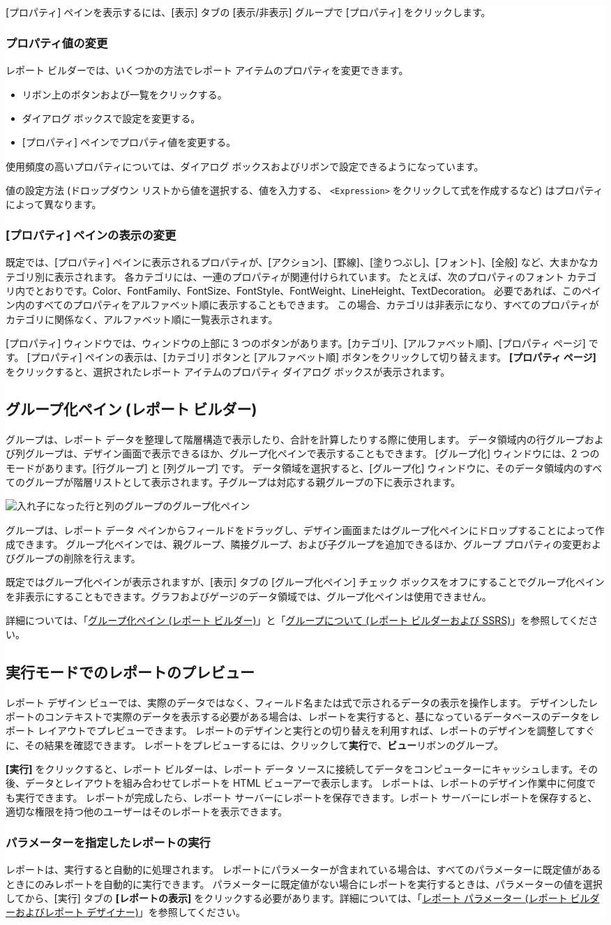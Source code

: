  [プロパティ] ペインを表示するには、[表示] タブの [表示/非表示] グループで [プロパティ] をクリックします。  
  
### <a name="changing-property-values"></a>プロパティ値の変更  
 レポート ビルダーでは、いくつかの方法でレポート アイテムのプロパティを変更できます。  
  
-   リボン上のボタンおよび一覧をクリックする。  
  
-   ダイアログ ボックスで設定を変更する。  
  
-   [プロパティ] ペインでプロパティ値を変更する。  
  
 使用頻度の高いプロパティについては、ダイアログ ボックスおよびリボンで設定できるようになっています。  
  
 値の設定方法 (ドロップダウン リストから値を選択する、値を入力する、 `<Expression>` をクリックして式を作成するなど) はプロパティによって異なります。  
  
### <a name="changing-the-properties-pane-view"></a>[プロパティ] ペインの表示の変更  
 既定では、[プロパティ] ペインに表示されるプロパティが、[アクション]、[罫線]、[塗りつぶし]、[フォント]、[全般] など、大まかなカテゴリ別に表示されます。 各カテゴリには、一連のプロパティが関連付けられています。 たとえば、次のプロパティのフォント カテゴリ内でとおりです。Color、FontFamily、FontSize、FontStyle、FontWeight、LineHeight、TextDecoration。 必要であれば、このペイン内のすべてのプロパティをアルファベット順に表示することもできます。 この場合、カテゴリは非表示になり、すべてのプロパティがカテゴリに関係なく、アルファベット順に一覧表示されます。  
  
 [プロパティ] ウィンドウでは、ウィンドウの上部に 3 つのボタンがあります。[カテゴリ]、[アルファベット順]、[プロパティ ページ] です。 [プロパティ] ペインの表示は、[カテゴリ] ボタンと [アルファベット順] ボタンをクリックして切り替えます。 **[プロパティ ページ]** をクリックすると、選択されたレポート アイテムのプロパティ ダイアログ ボックスが表示されます。  
  
  
##  <a name="GroupPane"></a> グループ化ペイン (レポート ビルダー)  
 グループは、レポート データを整理して階層構造で表示したり、合計を計算したりする際に使用します。 データ領域内の行グループおよび列グループは、デザイン画面で表示できるほか、グループ化ペインで表示することもできます。 [グループ化] ウィンドウには、2 つのモードがあります。[行グループ] と [列グループ] です。 データ領域を選択すると、[グループ化] ウィンドウに、そのデータ領域内のすべてのグループが階層リストとして表示されます。子グループは対応する親グループの下に表示されます。  
  
 ![入れ子になった行と列のグループのグループ化ペイン](../media/rs-basictablixdesigngroupingpanedefaultview.gif "入れ子になった行と列のグループのグループ化ペイン")  
  
 グループは、レポート データ ペインからフィールドをドラッグし、デザイン画面またはグループ化ペインにドロップすることによって作成できます。 グループ化ペインでは、親グループ、隣接グループ、および子グループを追加できるほか、グループ プロパティの変更およびグループの削除を行えます。  
  
 既定ではグループ化ペインが表示されますが、[表示] タブの [グループ化ペイン] チェック ボックスをオフにすることでグループ化ペインを非表示にすることもできます。グラフおよびゲージのデータ領域では、グループ化ペインは使用できません。  
  
 詳細については、「[グループ化ペイン (レポート ビルダー)](../report-design/grouping-pane-report-builder.md)」と「[グループについて (レポート ビルダーおよび SSRS)](../report-design/understanding-groups-report-builder-and-ssrs.md)」を参照してください。  
  
  
##  <a name="RunMode"></a> 実行モードでのレポートのプレビュー  
 レポート デザイン ビューでは、実際のデータではなく、フィールド名または式で示されるデータの表示を操作します。 デザインしたレポートのコンテキストで実際のデータを表示する必要がある場合は、レポートを実行すると、基になっているデータベースのデータをレポート レイアウトでプレビューできます。 レポートのデザインと実行との切り替えを利用すれば、レポートのデザインを調整してすぐに、その結果を確認できます。 レポートをプレビューするには、クリックして**実行**で、**ビュー**リボンのグループ。  
  
 **[実行]** をクリックすると、レポート ビルダーは、レポート データ ソースに接続してデータをコンピューターにキャッシュします。その後、データとレイアウトを組み合わせてレポートを HTML ビューアーで表示します。 レポートは、レポートのデザイン作業中に何度でも実行できます。 レポートが完成したら、レポート サーバーにレポートを保存できます。レポート サーバーにレポートを保存すると、適切な権限を持つ他のユーザーはそのレポートを表示できます。  
  
### <a name="running-a-report-with-parameters"></a>パラメーターを指定したレポートの実行  
 レポートは、実行すると自動的に処理されます。 レポートにパラメーターが含まれている場合は、すべてのパラメーターに既定値があるときにのみレポートを自動的に実行できます。 パラメーターに既定値がない場合にレポートを実行するときは、パラメーターの値を選択してから、[実行] タブの **[レポートの表示]** をクリックする必要があります。詳細については、「[レポート パラメーター &#40;レポート ビルダーおよびレポート デザイナー&#41;](../report-design/report-parameters-report-builder-and-report-designer.md)」を参照してください。  
  